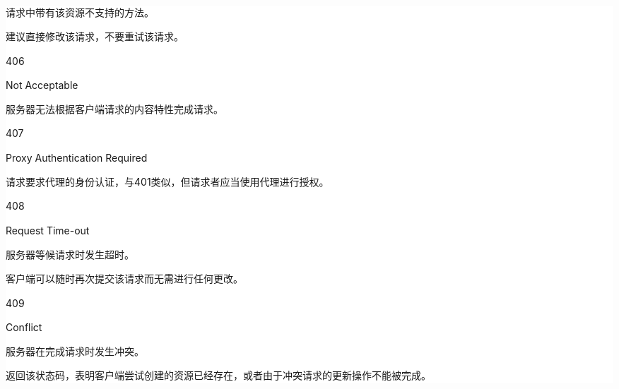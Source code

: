 </td>
<td class="cellrowborder" valign="top" width="61.62%" headers="mcps1.2.4.1.3 "><p id="zh-cn_topic_0122640420_p12088929"><a name="zh-cn_topic_0122640420_p12088929"></a><a name="zh-cn_topic_0122640420_p12088929"></a>请求中带有该资源不支持的方法。</p>
<p id="zh-cn_topic_0122640420_p41691502"><a name="zh-cn_topic_0122640420_p41691502"></a><a name="zh-cn_topic_0122640420_p41691502"></a>建议直接修改该请求，不要重试该请求。</p>
</td>
</tr>
<tr id="zh-cn_topic_0122640420_row39679205"><td class="cellrowborder" valign="top" width="14.14%" headers="mcps1.2.4.1.1 "><p id="zh-cn_topic_0122640420_p59899000"><a name="zh-cn_topic_0122640420_p59899000"></a><a name="zh-cn_topic_0122640420_p59899000"></a>406</p>
</td>
<td class="cellrowborder" valign="top" width="24.240000000000002%" headers="mcps1.2.4.1.2 "><p id="zh-cn_topic_0122640420_p19980869"><a name="zh-cn_topic_0122640420_p19980869"></a><a name="zh-cn_topic_0122640420_p19980869"></a>Not Acceptable</p>
</td>
<td class="cellrowborder" valign="top" width="61.62%" headers="mcps1.2.4.1.3 "><p id="zh-cn_topic_0122640420_p7837682"><a name="zh-cn_topic_0122640420_p7837682"></a><a name="zh-cn_topic_0122640420_p7837682"></a>服务器无法根据客户端请求的内容特性完成请求。</p>
</td>
</tr>
<tr id="zh-cn_topic_0122640420_row3430276"><td class="cellrowborder" valign="top" width="14.14%" headers="mcps1.2.4.1.1 "><p id="zh-cn_topic_0122640420_p9416933"><a name="zh-cn_topic_0122640420_p9416933"></a><a name="zh-cn_topic_0122640420_p9416933"></a>407</p>
</td>
<td class="cellrowborder" valign="top" width="24.240000000000002%" headers="mcps1.2.4.1.2 "><p id="zh-cn_topic_0122640420_p24574074"><a name="zh-cn_topic_0122640420_p24574074"></a><a name="zh-cn_topic_0122640420_p24574074"></a>Proxy Authentication Required</p>
</td>
<td class="cellrowborder" valign="top" width="61.62%" headers="mcps1.2.4.1.3 "><p id="zh-cn_topic_0122640420_p44342955"><a name="zh-cn_topic_0122640420_p44342955"></a><a name="zh-cn_topic_0122640420_p44342955"></a>请求要求代理的身份认证，与401类似，但请求者应当使用代理进行授权。</p>
</td>
</tr>
<tr id="zh-cn_topic_0122640420_row63542282"><td class="cellrowborder" valign="top" width="14.14%" headers="mcps1.2.4.1.1 "><p id="zh-cn_topic_0122640420_p46651250"><a name="zh-cn_topic_0122640420_p46651250"></a><a name="zh-cn_topic_0122640420_p46651250"></a>408</p>
</td>
<td class="cellrowborder" valign="top" width="24.240000000000002%" headers="mcps1.2.4.1.2 "><p id="zh-cn_topic_0122640420_p20654890"><a name="zh-cn_topic_0122640420_p20654890"></a><a name="zh-cn_topic_0122640420_p20654890"></a>Request Time-out</p>
</td>
<td class="cellrowborder" valign="top" width="61.62%" headers="mcps1.2.4.1.3 "><p id="zh-cn_topic_0122640420_p62433370"><a name="zh-cn_topic_0122640420_p62433370"></a><a name="zh-cn_topic_0122640420_p62433370"></a>服务器等候请求时发生超时。</p>
<p id="zh-cn_topic_0122640420_p25029423"><a name="zh-cn_topic_0122640420_p25029423"></a><a name="zh-cn_topic_0122640420_p25029423"></a>客户端可以随时再次提交该请求而无需进行任何更改。</p>
</td>
</tr>
<tr id="zh-cn_topic_0122640420_row23938219"><td class="cellrowborder" valign="top" width="14.14%" headers="mcps1.2.4.1.1 "><p id="zh-cn_topic_0122640420_p59947588"><a name="zh-cn_topic_0122640420_p59947588"></a><a name="zh-cn_topic_0122640420_p59947588"></a>409</p>
</td>
<td class="cellrowborder" valign="top" width="24.240000000000002%" headers="mcps1.2.4.1.2 "><p id="zh-cn_topic_0122640420_p23916494"><a name="zh-cn_topic_0122640420_p23916494"></a><a name="zh-cn_topic_0122640420_p23916494"></a>Conflict</p>
</td>
<td class="cellrowborder" valign="top" width="61.62%" headers="mcps1.2.4.1.3 "><p id="zh-cn_topic_0122640420_p58187889"><a name="zh-cn_topic_0122640420_p58187889"></a><a name="zh-cn_topic_0122640420_p58187889"></a>服务器在完成请求时发生冲突。</p>
<p id="zh-cn_topic_0122640420_p53928955"><a name="zh-cn_topic_0122640420_p53928955"></a><a name="zh-cn_topic_0122640420_p53928955"></a>返回该状态码，表明客户端尝试创建的资源已经存在，或者由于冲突请求的更新操作不能被完成。</p>
</td>
</tr>